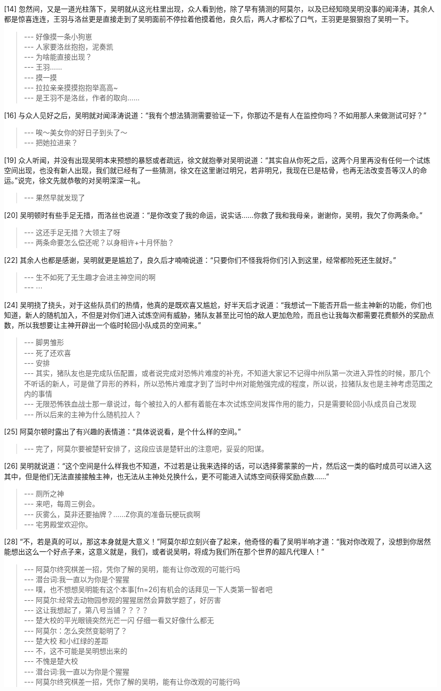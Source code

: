 [14] 忽然间，又是一道光柱落下，吴明就从这光柱里出现，众人看到他，除了早有猜测的阿莫尔，以及已经知晓吴明没事的闻泽涛，其余人都是惊喜连连，王羽与洛丝更是直接走到了吴明面前不停拉着他摸着他，良久后，两人才都松了口气，王羽更是狠狠抱了吴明一下。
>--- 好像摸一条小狗崽<br>
>--- 人家要洛丝抱抱，泥奏凯<br>
>--- 为啥能直接出现？<br>
>--- 王羽……<br>
>--- 摸一摸<br>
>--- 拉拉亲亲摸摸抱抱举高高~<br>
>--- 是王羽不是洛丝，作者的取向……<br>

[16] 与众人见好之后，吴明就对闻泽涛说道：“我有个想法猜测需要验证一下，你那边不是有人在监控你吗？不如用那人来做测试可好？”
>--- 唉～美女你的好日子到头了～<br>
>--- 把她拉进来？<br>

[19] 众人听闻，并没有出现吴明本来预想的暴怒或者疏远，徐文就抱拳对吴明说道：“其实自从你死之后，这两个月里再没有任何一个试炼空间出现，也没有新人出现，我们就已经有了一些猜测，徐文在这里谢过明兄，若非明兄，我现在已是枯骨，也再无法改变吾等汉人的命运。”说完，徐文先就恭敬的对吴明深深一礼。
>--- 果然早就发现了<br>

[20] 吴明顿时有些手足无措，而洛丝也说道：“是你改变了我的命运，说实话……你救了我和我母亲，谢谢你，吴明，我欠了你两条命。”
>--- 这还手足无措？大领主了呀<br>
>--- 两条命要怎么偿还呢？以身相许+十月怀胎？<br>

[22] 其余人也都是感谢，吴明就更是尴尬了，良久后才喃喃说道：“只要你们不怪我将你们引入到这里，经常都险死还生就好。”
>--- 生不如死了无生趣才会进主神空间的啊<br>
>--- ⋯<br>

[24] 吴明挠了挠头，对于这些队员们的热情，他真的是既欢喜又尴尬，好半天后才说道：“我想试一下能否开启一些主神新的功能，你们也知道，新人的随机加入，不但是对你们进入试炼空间有威胁，猪队友甚至比可怕的敌人更加危险，而且也让我每次都需要花费额外的奖励点数，所以我想要让主神开辟出一个临时轮回小队成员的空间来。”
>--- 脚男雏形<br>
>--- 死了还欢喜<br>
>--- 安排<br>
>--- 其实，猪队友也是完成队伍配置，或者说完成对恐怖片难度的补充，不知道大家记不记得中州队第一次进入异性的时候，那几个不听话的新人，可是做了异形的养料，所以恐怖片难度才到了当时中州对能勉强完成的程度，所以说，拉猪队友也是主神考虑范围之内的事情<br>
>--- 无限恐怖铁血战士那一章说过，每个被拉入的人都有着能在本次试炼空间发挥作用的能力，只是需要轮回小队成员自己发现<br>
>--- 所以后来的主神为什么随机拉人？<br>

[25] 阿莫尔顿时露出了有兴趣的表情道：“具体说说看，是个什么样的空间。”
>--- 完了，阿莫尔要被楚轩安排了，这段应该是楚轩出的注意吧，妥妥的阳谋。<br>

[26] 吴明就说道：“这个空间是什么样我也不知道，不过若是让我来选择的话，可以选择雾蒙蒙的一片，然后这一类的临时成员可以进入这其中，但是他们无法直接接触主神，也无法从主神处兑换什么，更不可能进入试炼空间获得奖励点数……”
>--- 厕所之神<br>
>--- 来吧，每周三例会。<br>
>--- 灰雾么，莫非还要抽牌？……Z你真的准备玩梗玩疯啊<br>
>--- 宅男殿堂欢迎你。<br>

[28] “不，若是真的可以，那这本身就是大意义！”阿莫尔却立刻兴奋了起来，他奇怪的看了吴明半响才道：“我对你改观了，没想到你居然能想出这么一个好点子来，这意义就是，我们，或者说吴明，将成为我们所在那个世界的超凡代理人！”
>--- 阿莫尔终究棋差一招，凭你了解的吴明，能有让你改观的可能行吗<br>
>--- 潜台词:我一直以为你是个猩猩<br>
>--- 噗，也不想想吴明能有这个本事[fn=26]有机会的话拜见一下人类第一智者吧<br>
>--- 阿莫尔:经常去动物园参观的猩猩居然会算数学题了，好厉害<br>
>--- 这让我想起了，第八号当铺？？？？<br>
>--- 楚大校的平光眼镜突然光芒一闪 仔细一看又好像什么都无<br>
>--- 阿莫尔：怎么突然变聪明了？<br>
>--- 楚大校 和小红绿的差距<br>
>--- 不，这不可能是吴明想出来的<br>
>--- 不愧是楚大校<br>
>--- 潜台词:我一直以为你是个猩猩<br>
>--- 阿莫尔终究棋差一招，凭你了解的吴明，能有让你改观的可能行吗<br>
